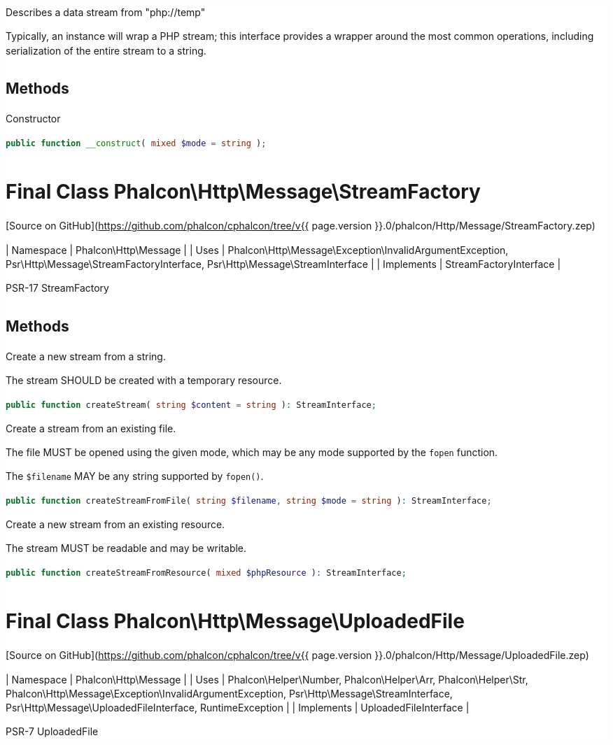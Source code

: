 Describes a data stream from "php://temp"

Typically, an instance will wrap a PHP stream; this interface provides a wrapper around the most common operations, including serialization of the entire stream to a string.

## Methods

Constructor

```php
public function __construct( mixed $mode = string );
```

<h1 id="http-message-streamfactory">Final Class Phalcon\Http\Message\StreamFactory</h1>

[Source on GitHub](https://github.com/phalcon/cphalcon/tree/v{{ page.version }}.0/phalcon/Http/Message/StreamFactory.zep)

| Namespace | Phalcon\Http\Message | | Uses | Phalcon\Http\Message\Exception\InvalidArgumentException, Psr\Http\Message\StreamFactoryInterface, Psr\Http\Message\StreamInterface | | Implements | StreamFactoryInterface |

PSR-17 StreamFactory

## Methods

Create a new stream from a string.

The stream SHOULD be created with a temporary resource.

```php
public function createStream( string $content = string ): StreamInterface;
```

Create a stream from an existing file.

The file MUST be opened using the given mode, which may be any mode supported by the `fopen` function.

The `$filename` MAY be any string supported by `fopen()`.

```php
public function createStreamFromFile( string $filename, string $mode = string ): StreamInterface;
```

Create a new stream from an existing resource.

The stream MUST be readable and may be writable.

```php
public function createStreamFromResource( mixed $phpResource ): StreamInterface;
```

<h1 id="http-message-uploadedfile">Final Class Phalcon\Http\Message\UploadedFile</h1>

[Source on GitHub](https://github.com/phalcon/cphalcon/tree/v{{ page.version }}.0/phalcon/Http/Message/UploadedFile.zep)

| Namespace | Phalcon\Http\Message | | Uses | Phalcon\Helper\Number, Phalcon\Helper\Arr, Phalcon\Helper\Str, Phalcon\Http\Message\Exception\InvalidArgumentException, Psr\Http\Message\StreamInterface, Psr\Http\Message\UploadedFileInterface, RuntimeException | | Implements | UploadedFileInterface |

PSR-7 UploadedFile
